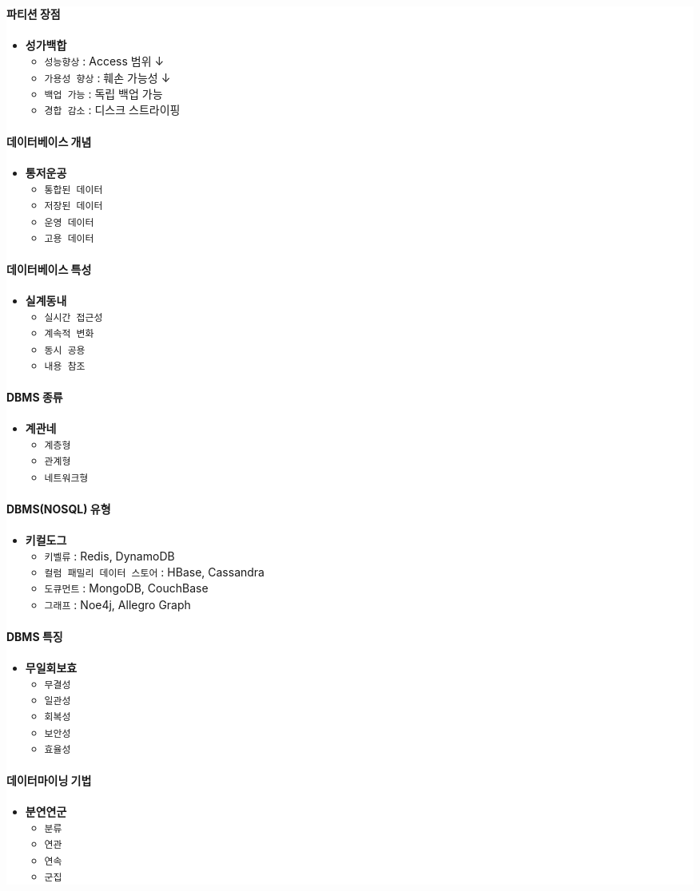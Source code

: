 #### 파티션 장점

- **성가백합**
  - `성능향상` : Access 범위 ↓
  - `가용성 향상` : 훼손 가능성 ↓
  - `백업 가능` : 독립 백업 가능
  - `경합 감소` : 디스크 스트라이핑
  
#### 데이터베이스 개념

- **통저운공**
  - `통합된 데이터`
  - `저장된 데이터`
  - `운영 데이터`
  - `고용 데이터`
  
#### 데이터베이스 특성

- **실계동내**
  - `실시간 접근성`
  - `계속적 변화`
  - `동시 공용`
  - `내용 참조`
  
#### DBMS 종류

- **계관네**
  - `계층형`
  - `관계형`
  - `네트워크형`
  
#### DBMS(NOSQL) 유형

- **키컬도그**
  - `키벨류` : Redis, DynamoDB
  - `컬럼 패밀리 데이터 스토어` : HBase, Cassandra
  - `도큐먼트` : MongoDB, CouchBase
  - `그래프` : Noe4j, Allegro Graph
  
#### DBMS 특징

- **무일회보효**
  - `무결성`
  - `일관성`
  - `회복성`
  - `보안성`
  - `효율성`
  
#### 데이터마이닝 기법

- **분연연군**
  - `분류`
  - `연관`
  - `연속`
  - `군집`
  
